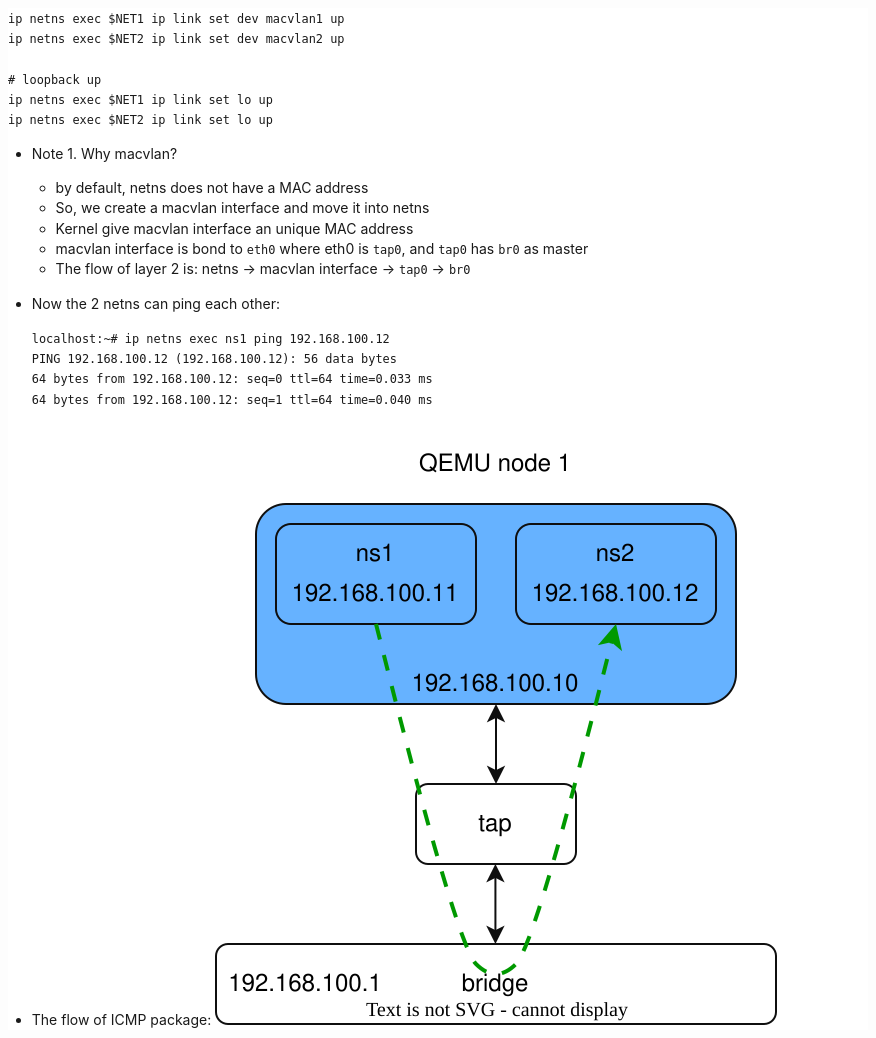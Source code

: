   ```shell
  ip netns exec $NET1 ip link set dev macvlan1 up
  ip netns exec $NET2 ip link set dev macvlan2 up

  # loopback up
  ip netns exec $NET1 ip link set lo up
  ip netns exec $NET2 ip link set lo up
  ```

* Note 1. Why macvlan?
  * by default, netns does not have a MAC address
  * So, we create a macvlan interface and move it into netns
  * Kernel give macvlan interface an unique MAC address
  * macvlan interface is bond to `eth0` where eth0 is `tap0`, and `tap0` has `br0` as master
  * The flow of layer 2 is: netns -> macvlan interface -> `tap0` -> `br0`

* Now the 2 netns can ping each other:

  ```shell
  localhost:~# ip netns exec ns1 ping 192.168.100.12
  PING 192.168.100.12 (192.168.100.12): 56 data bytes
  64 bytes from 192.168.100.12: seq=0 ttl=64 time=0.033 ms
  64 bytes from 192.168.100.12: seq=1 ttl=64 time=0.040 ms
  ```

* The flow of ICMP package:
  ![qemu cluster](images/qemu_nodes_netns_1_flow.dio.svg)
